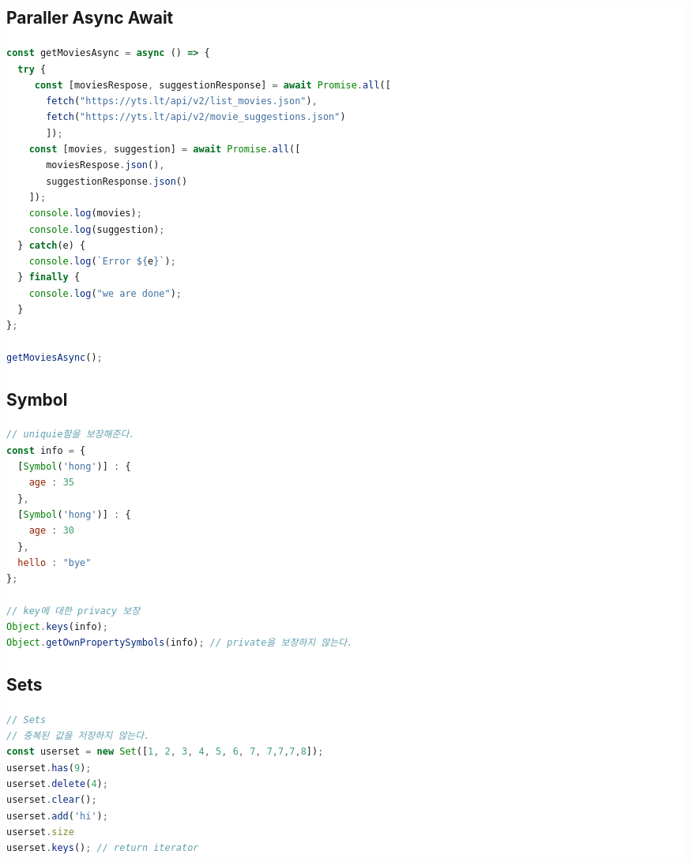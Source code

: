 ## Paraller Async Await
```javascript
const getMoviesAsync = async () => {
  try {
     const [moviesRespose, suggestionResponse] = await Promise.all([
       fetch("https://yts.lt/api/v2/list_movies.json"),
       fetch("https://yts.lt/api/v2/movie_suggestions.json")
       ]);
    const [movies, suggestion] = await Promise.all([
       moviesRespose.json(),
       suggestionResponse.json()
    ]);
    console.log(movies); 
    console.log(suggestion); 
  } catch(e) {
    console.log(`Error ${e}`);
  } finally {
    console.log("we are done");
  }
};

getMoviesAsync();

```


## Symbol
```javascript
// uniquie함을 보장해준다.
const info = {
  [Symbol('hong')] : {
    age : 35
  },
  [Symbol('hong')] : {
    age : 30
  },
  hello : "bye"
};

// key에 대한 privacy 보장
Object.keys(info);
Object.getOwnPropertySymbols(info); // private을 보장하지 않는다.
```

## Sets
```javascript
// Sets
// 중복된 값을 저장하지 않는다.
const userset = new Set([1, 2, 3, 4, 5, 6, 7, 7,7,7,8]);
userset.has(9);
userset.delete(4);
userset.clear();
userset.add('hi');
userset.size
userset.keys(); // return iterator
```
